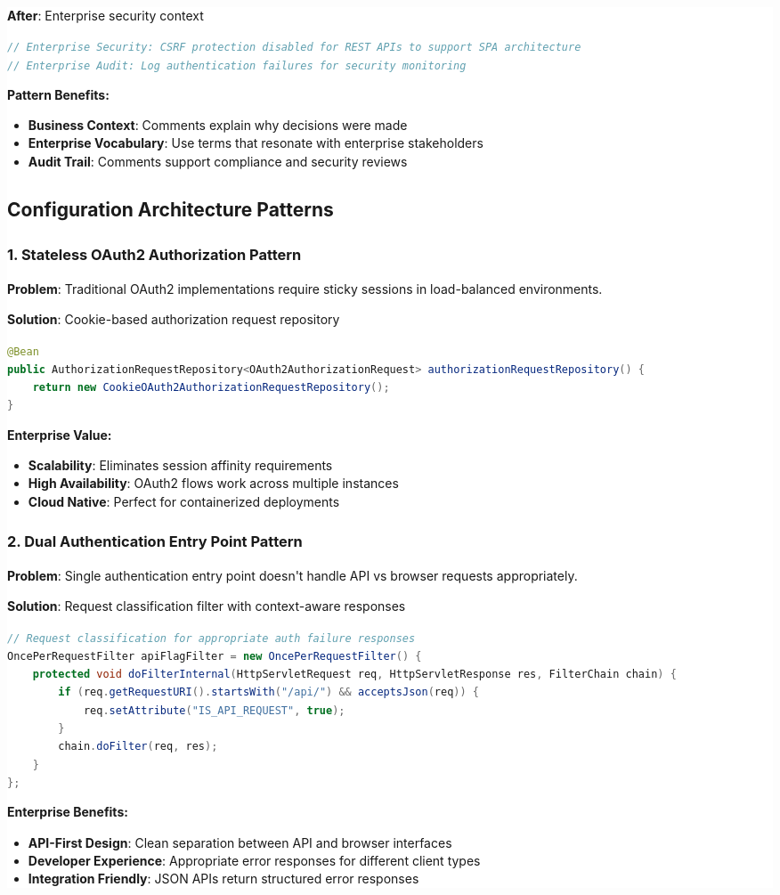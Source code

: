 **After**: Enterprise security context
```java
// Enterprise Security: CSRF protection disabled for REST APIs to support SPA architecture
// Enterprise Audit: Log authentication failures for security monitoring
```

**Pattern Benefits:**
- **Business Context**: Comments explain why decisions were made
- **Enterprise Vocabulary**: Use terms that resonate with enterprise stakeholders
- **Audit Trail**: Comments support compliance and security reviews

## Configuration Architecture Patterns

### 1. Stateless OAuth2 Authorization Pattern

**Problem**: Traditional OAuth2 implementations require sticky sessions in load-balanced environments.

**Solution**: Cookie-based authorization request repository
```java
@Bean
public AuthorizationRequestRepository<OAuth2AuthorizationRequest> authorizationRequestRepository() {
    return new CookieOAuth2AuthorizationRequestRepository();
}
```

**Enterprise Value:**
- **Scalability**: Eliminates session affinity requirements
- **High Availability**: OAuth2 flows work across multiple instances
- **Cloud Native**: Perfect for containerized deployments

### 2. Dual Authentication Entry Point Pattern

**Problem**: Single authentication entry point doesn't handle API vs browser requests appropriately.

**Solution**: Request classification filter with context-aware responses
```java
// Request classification for appropriate auth failure responses
OncePerRequestFilter apiFlagFilter = new OncePerRequestFilter() {
    protected void doFilterInternal(HttpServletRequest req, HttpServletResponse res, FilterChain chain) {
        if (req.getRequestURI().startsWith("/api/") && acceptsJson(req)) {
            req.setAttribute("IS_API_REQUEST", true);
        }
        chain.doFilter(req, res);
    }
};
```

**Enterprise Benefits:**
- **API-First Design**: Clean separation between API and browser interfaces
- **Developer Experience**: Appropriate error responses for different client types
- **Integration Friendly**: JSON APIs return structured error responses
